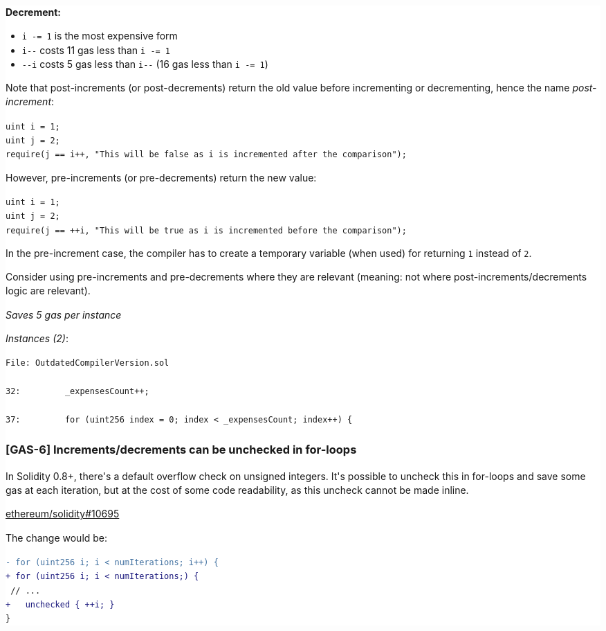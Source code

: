**Decrement:**

- `i -= 1` is the most expensive form
- `i--` costs 11 gas less than `i -= 1`
- `--i` costs 5 gas less than `i--` (16 gas less than `i -= 1`)

Note that post-increments (or post-decrements) return the old value before incrementing or decrementing, hence the name *post-increment*:

```solidity
uint i = 1;  
uint j = 2;
require(j == i++, "This will be false as i is incremented after the comparison");
```
  
However, pre-increments (or pre-decrements) return the new value:
  
```solidity
uint i = 1;  
uint j = 2;
require(j == ++i, "This will be true as i is incremented before the comparison");
```

In the pre-increment case, the compiler has to create a temporary variable (when used) for returning `1` instead of `2`.

Consider using pre-increments and pre-decrements where they are relevant (meaning: not where post-increments/decrements logic are relevant).

*Saves 5 gas per instance*

*Instances (2)*:
```solidity
File: OutdatedCompilerVersion.sol

32:         _expensesCount++;

37:         for (uint256 index = 0; index < _expensesCount; index++) {

```

### <a name="GAS-6"></a>[GAS-6] Increments/decrements can be unchecked in for-loops
In Solidity 0.8+, there's a default overflow check on unsigned integers. It's possible to uncheck this in for-loops and save some gas at each iteration, but at the cost of some code readability, as this uncheck cannot be made inline.

[ethereum/solidity#10695](https://github.com/ethereum/solidity/issues/10695)

The change would be:

```diff
- for (uint256 i; i < numIterations; i++) {
+ for (uint256 i; i < numIterations;) {
 // ...  
+   unchecked { ++i; }
}  
```
